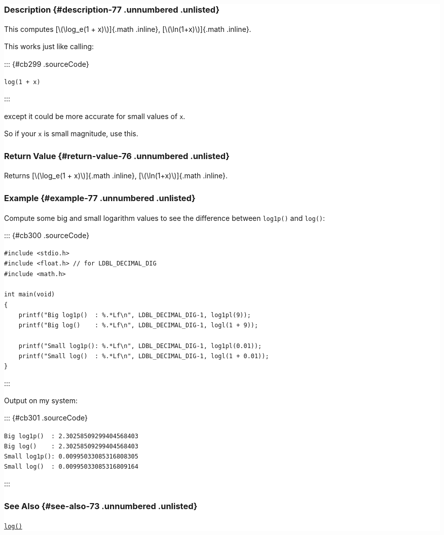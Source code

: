 ### Description {#description-77 .unnumbered .unlisted}

This computes [\\(\\log_e(1 + x)\\)]{.math .inline}, [\\(\\ln(1+x)\\)]{.math .inline}.

This works just like calling:

::: {#cb299 .sourceCode}
``` {.sourceCode .c}
log(1 + x)
```
:::

except it could be more accurate for small values of `x`.

So if your `x` is small magnitude, use this.

### Return Value {#return-value-76 .unnumbered .unlisted}

Returns [\\(\\log_e(1 + x)\\)]{.math .inline}, [\\(\\ln(1+x)\\)]{.math .inline}.

### Example {#example-77 .unnumbered .unlisted}

Compute some big and small logarithm values to see the difference between `log1p()` and `log()`:

::: {#cb300 .sourceCode}
``` {.sourceCode .numberSource .c .numberLines}
#include <stdio.h>
#include <float.h> // for LDBL_DECIMAL_DIG
#include <math.h>

int main(void)
{
    printf("Big log1p()  : %.*Lf\n", LDBL_DECIMAL_DIG-1, log1pl(9));
    printf("Big log()    : %.*Lf\n", LDBL_DECIMAL_DIG-1, logl(1 + 9));

    printf("Small log1p(): %.*Lf\n", LDBL_DECIMAL_DIG-1, log1pl(0.01));
    printf("Small log()  : %.*Lf\n", LDBL_DECIMAL_DIG-1, logl(1 + 0.01));
}
```
:::

Output on my system:

::: {#cb301 .sourceCode}
``` {.sourceCode .default}
Big log1p()  : 2.30258509299404568403
Big log()    : 2.30258509299404568403
Small log1p(): 0.00995033085316808305
Small log()  : 0.00995033085316809164
```
:::

### See Also {#see-also-73 .unnumbered .unlisted}

[`log()`](math.html#man-log)
